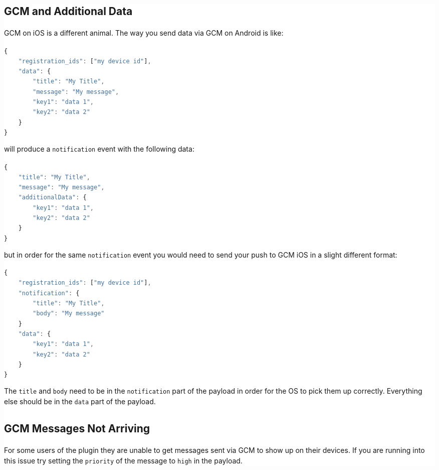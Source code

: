 ## GCM and Additional Data

GCM on iOS is a different animal. The way you send data via GCM on Android is like:

```javascript
{
    "registration_ids": ["my device id"],
    "data": {
    	"title": "My Title",
    	"message": "My message",
    	"key1": "data 1",
    	"key2": "data 2"
    }
}
```

will produce a `notification` event with the following data:

```javascript
{
    "title": "My Title",
    "message": "My message",
    "additionalData": {
        "key1": "data 1",
        "key2": "data 2"
    }
}
```

but in order for the same `notification` event you would need to send your push to GCM iOS in a slight different format:

```javascript
{
    "registration_ids": ["my device id"],
    "notification": {
        "title": "My Title",
    	"body": "My message"
    }
    "data": {
    	"key1": "data 1",
    	"key2": "data 2"
    }
}
```

The `title` and `body` need to be in the `notification` part of the payload in order for the OS to pick them up correctly. Everything else should be in the `data` part of the payload.

## GCM Messages Not Arriving

For some users of the plugin they are unable to get messages sent via GCM to show up on their devices. If you are running into this issue try setting the `priority` of the message to `high` in the payload.
